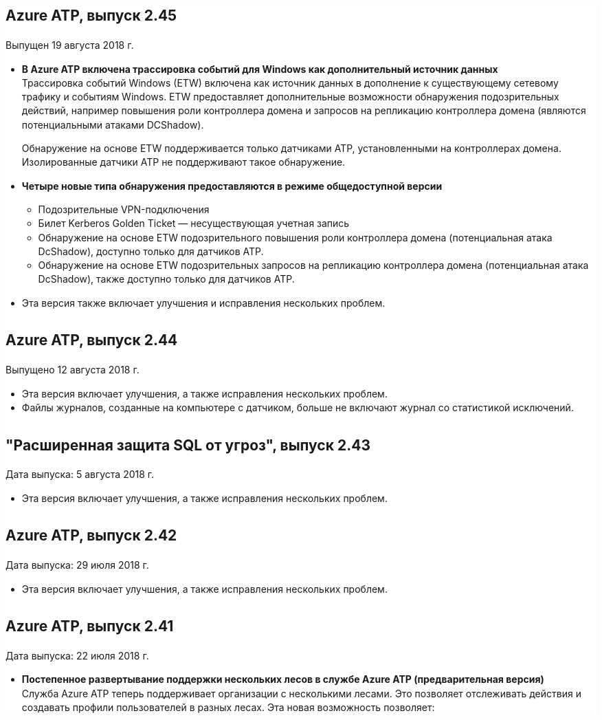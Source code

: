 ## <a name="azure-atp-release-245"></a>Azure ATP, выпуск 2.45

Выпущен 19 августа 2018 г.

- **В Azure ATP включена трассировка событий для Windows как дополнительный источник данных**  
Трассировка событий Windows (ETW) включена как источник данных в дополнение к существующему сетевому трафику и событиям Windows. ETW предоставляет дополнительные возможности обнаружения подозрительных действий, например повышения роли контроллера домена и запросов на репликацию контроллера домена (являются потенциальными атаками DCShadow).

    Обнаружение на основе ETW поддерживается только датчиками ATP, установленными на контроллерах домена. Изолированные датчики ATP не поддерживают такое обнаружение.

- **Четыре новые типа обнаружения предоставляются в режиме общедоступной версии**
  - Подозрительные VPN-подключения
  - Билет Kerberos Golden Ticket — несуществующая учетная запись
  - Обнаружение на основе ETW подозрительного повышения роли контроллера домена (потенциальная атака DcShadow), доступно только для датчиков ATP.
  - Обнаружение на основе ETW подозрительных запросов на репликацию контроллера домена (потенциальная атака DcShadow), также доступно только для датчиков ATP.

- Эта версия также включает улучшения и исправления нескольких проблем.

## <a name="azure-atp-release-244"></a>Azure ATP, выпуск 2.44

Выпущено 12 августа 2018 г.

- Эта версия включает улучшения, а также исправления нескольких проблем.
- Файлы журналов, созданные на компьютере с датчиком, больше не включают журнал со статистикой исключений.

## <a name="azure-atp-release-243"></a>"Расширенная защита SQL от угроз", выпуск 2.43

Дата выпуска: 5 августа 2018 г.

- Эта версия включает улучшения, а также исправления нескольких проблем.

## <a name="azure-atp-release-242"></a>Azure ATP, выпуск 2.42

Дата выпуска: 29 июля 2018 г.

- Эта версия включает улучшения, а также исправления нескольких проблем.

## <a name="azure-atp-release-241"></a>Azure ATP, выпуск 2.41

Дата выпуска: 22 июля 2018 г.

- **Постепенное развертывание поддержки нескольких лесов в службе Azure ATP (предварительная версия)**  
Служба Azure ATP теперь поддерживает организации с несколькими лесами. Это позволяет отслеживать действия и создавать профили пользователей в разных лесах. Эта новая возможность позволяет:
